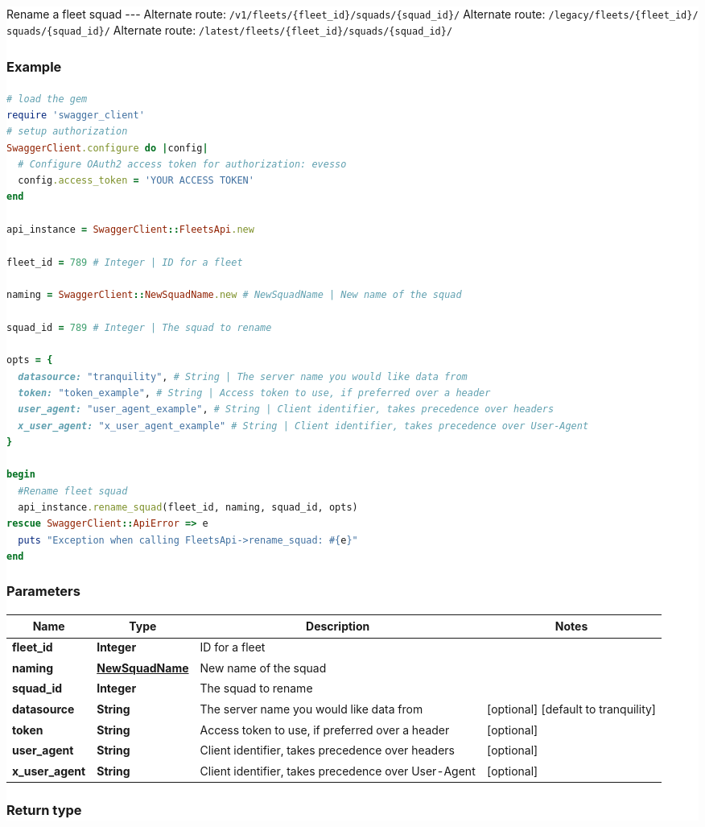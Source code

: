 Rename a fleet squad  ---  Alternate route: `/v1/fleets/{fleet_id}/squads/{squad_id}/`  Alternate route: `/legacy/fleets/{fleet_id}/squads/{squad_id}/`  Alternate route: `/latest/fleets/{fleet_id}/squads/{squad_id}/` 

### Example
```ruby
# load the gem
require 'swagger_client'
# setup authorization
SwaggerClient.configure do |config|
  # Configure OAuth2 access token for authorization: evesso
  config.access_token = 'YOUR ACCESS TOKEN'
end

api_instance = SwaggerClient::FleetsApi.new

fleet_id = 789 # Integer | ID for a fleet

naming = SwaggerClient::NewSquadName.new # NewSquadName | New name of the squad

squad_id = 789 # Integer | The squad to rename

opts = { 
  datasource: "tranquility", # String | The server name you would like data from
  token: "token_example", # String | Access token to use, if preferred over a header
  user_agent: "user_agent_example", # String | Client identifier, takes precedence over headers
  x_user_agent: "x_user_agent_example" # String | Client identifier, takes precedence over User-Agent
}

begin
  #Rename fleet squad
  api_instance.rename_squad(fleet_id, naming, squad_id, opts)
rescue SwaggerClient::ApiError => e
  puts "Exception when calling FleetsApi->rename_squad: #{e}"
end
```

### Parameters

Name | Type | Description  | Notes
------------- | ------------- | ------------- | -------------
 **fleet_id** | **Integer**| ID for a fleet | 
 **naming** | [**NewSquadName**](NewSquadName.md)| New name of the squad | 
 **squad_id** | **Integer**| The squad to rename | 
 **datasource** | **String**| The server name you would like data from | [optional] [default to tranquility]
 **token** | **String**| Access token to use, if preferred over a header | [optional] 
 **user_agent** | **String**| Client identifier, takes precedence over headers | [optional] 
 **x_user_agent** | **String**| Client identifier, takes precedence over User-Agent | [optional] 

### Return type
